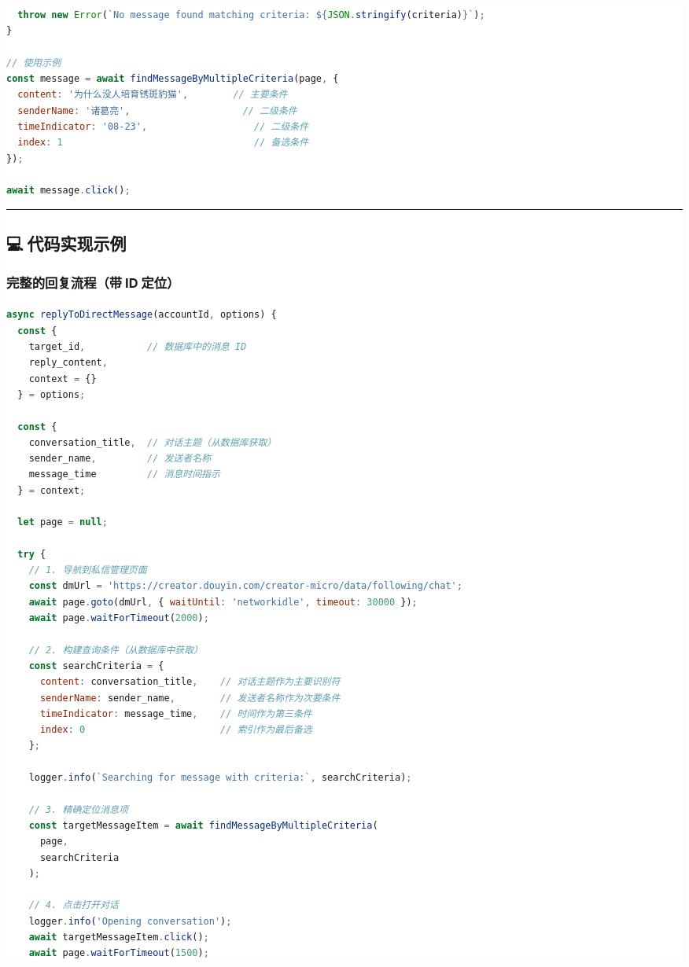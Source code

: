 ```javascript
  throw new Error(`No message found matching criteria: ${JSON.stringify(criteria)}`);
}

// 使用示例
const message = await findMessageByMultipleCriteria(page, {
  content: '为什么没人培育锈斑豹猫',        // 主要条件
  senderName: '诸葛亮',                    // 二级条件
  timeIndicator: '08-23',                   // 二级条件
  index: 1                                  // 备选条件
});

await message.click();
```

---

## 💻 代码实现示例

### 完整的回复流程（带 ID 定位）

```javascript
async replyToDirectMessage(accountId, options) {
  const {
    target_id,           // 数据库中的消息 ID
    reply_content,
    context = {}
  } = options;

  const {
    conversation_title,  // 对话主题（从数据库获取）
    sender_name,         // 发送者名称
    message_time         // 消息时间指示
  } = context;

  let page = null;

  try {
    // 1. 导航到私信管理页面
    const dmUrl = 'https://creator.douyin.com/creator-micro/data/following/chat';
    await page.goto(dmUrl, { waitUntil: 'networkidle', timeout: 30000 });
    await page.waitForTimeout(2000);

    // 2. 构建查询条件（从数据库中获取）
    const searchCriteria = {
      content: conversation_title,    // 对话主题作为主要识别符
      senderName: sender_name,        // 发送者名称作为次要条件
      timeIndicator: message_time,    // 时间作为第三条件
      index: 0                        // 索引作为最后备选
    };

    logger.info(`Searching for message with criteria:`, searchCriteria);

    // 3. 精确定位消息项
    const targetMessageItem = await findMessageByMultipleCriteria(
      page,
      searchCriteria
    );

    // 4. 点击打开对话
    logger.info('Opening conversation');
    await targetMessageItem.click();
    await page.waitForTimeout(1500);

```